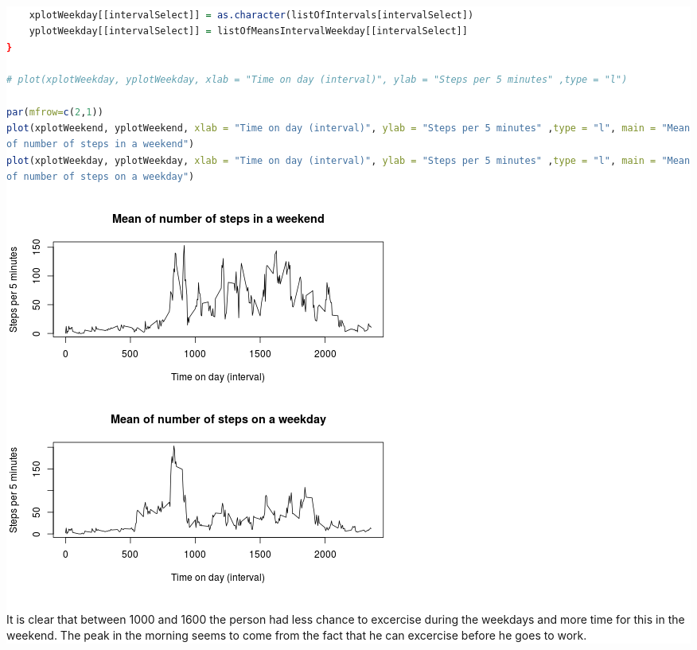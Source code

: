 ```r
    xplotWeekday[[intervalSelect]] = as.character(listOfIntervals[intervalSelect])
    yplotWeekday[[intervalSelect]] = listOfMeansIntervalWeekday[[intervalSelect]]
}

# plot(xplotWeekday, yplotWeekday, xlab = "Time on day (interval)", ylab = "Steps per 5 minutes" ,type = "l")

par(mfrow=c(2,1))
plot(xplotWeekend, yplotWeekend, xlab = "Time on day (interval)", ylab = "Steps per 5 minutes" ,type = "l", main = "Mean of number of steps in a weekend")
plot(xplotWeekday, yplotWeekday, xlab = "Time on day (interval)", ylab = "Steps per 5 minutes" ,type = "l", main = "Mean of number of steps on a weekday")
```

![plot of chunk unnamed-chunk-10](figure/unnamed-chunk-10.png) 

It is clear that between 1000 and 1600 the person had less chance to excercise during the weekdays
and more time for this in the weekend.
The peak in the morning seems to come from the fact that he can excercise before he goes to work.
